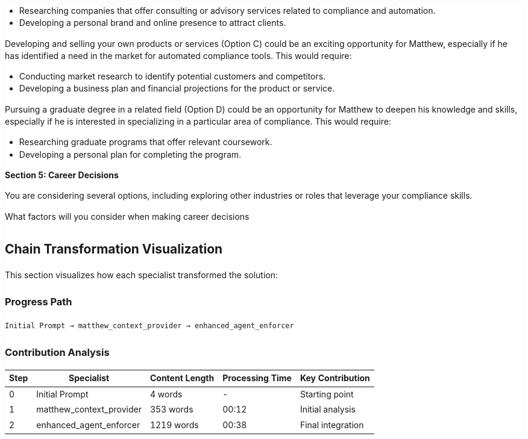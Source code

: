 * Researching companies that offer consulting or advisory services related to compliance and automation.
* Developing a personal brand and online presence to attract clients.

Developing and selling your own products or services (Option C) could be an exciting opportunity for Matthew, especially if he has identified a need in the market for automated compliance tools. This would require:

* Conducting market research to identify potential customers and competitors.
* Developing a business plan and financial projections for the product or service.

Pursuing a graduate degree in a related field (Option D) could be an opportunity for Matthew to deepen his knowledge and skills, especially if he is interested in specializing in a particular area of compliance. This would require:

* Researching graduate programs that offer relevant coursework.
* Developing a personal plan for completing the program.

**Section 5: Career Decisions**

You are considering several options, including exploring other industries or roles that leverage your compliance skills.

What factors will you consider when making career decisions

## Chain Transformation Visualization

This section visualizes how each specialist transformed the solution:

### Progress Path

```
Initial Prompt → matthew_context_provider → enhanced_agent_enforcer
```

### Contribution Analysis

| Step | Specialist | Content Length | Processing Time | Key Contribution |
|------|------------|----------------|-----------------|------------------|
| 0 | Initial Prompt | 4 words | - | Starting point |
| 1 | matthew_context_provider | 353 words | 00:12 | Initial analysis |
| 2 | enhanced_agent_enforcer | 1219 words | 00:38 | Final integration |
